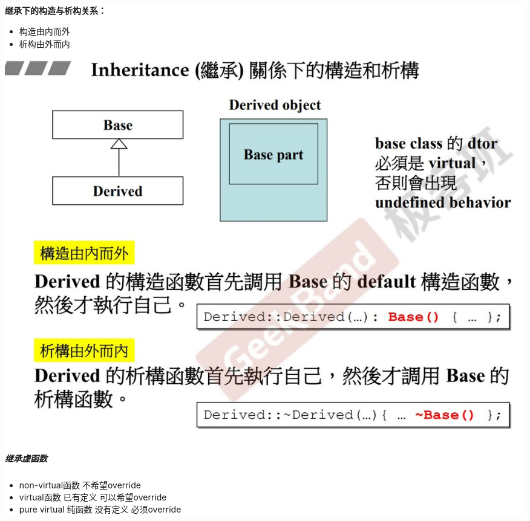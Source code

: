**继承下的构造与析构关系：**

- 构造由内而外
- 析构由外而内

![](../imgs/OOP-Part1/inheritance2.jpg)

##### 继承虚函数

- non-virtual函数 不希望override
- virtual函数  已有定义  可以希望override
- pure virtual 纯函数 没有定义 必须override
